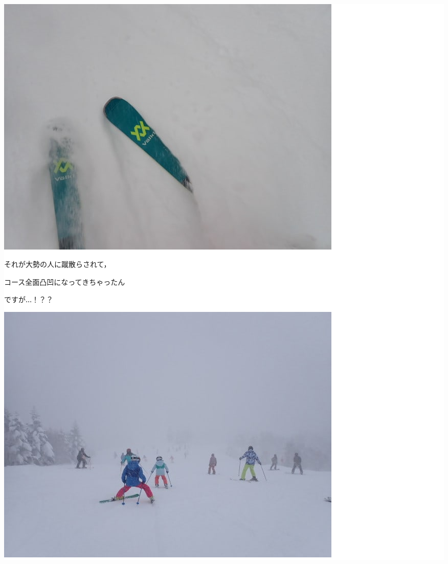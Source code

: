 ![c209b5a9d328ac9b4f6b0c20dd81dfac.jpg](images/c209b5a9d328ac9b4f6b0c20dd81dfac.jpg)







それが大勢の人に蹴散らされて，


コース全面凸凹になってきちゃったん


ですが…！？？




![bdc8121cf3a7f5854d39b86cb61f90b3.jpg](images/bdc8121cf3a7f5854d39b86cb61f90b3.jpg)
